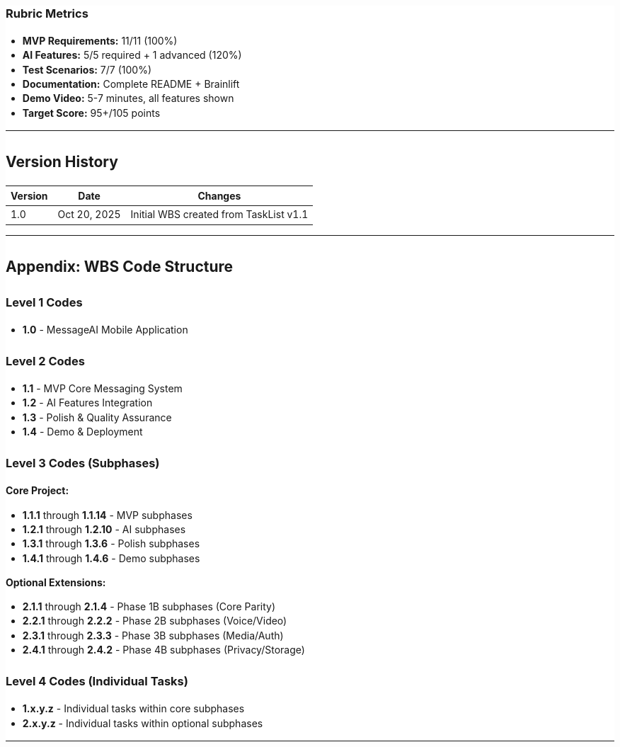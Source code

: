 ### Rubric Metrics

- **MVP Requirements:** 11/11 (100%)
- **AI Features:** 5/5 required + 1 advanced (120%)
- **Test Scenarios:** 7/7 (100%)
- **Documentation:** Complete README + Brainlift
- **Demo Video:** 5-7 minutes, all features shown
- **Target Score:** 95+/105 points

---

## Version History

| Version | Date | Changes |
|---------|------|---------|
| 1.0 | Oct 20, 2025 | Initial WBS created from TaskList v1.1 |

---

## Appendix: WBS Code Structure

### Level 1 Codes

- **1.0** - MessageAI Mobile Application

### Level 2 Codes

- **1.1** - MVP Core Messaging System
- **1.2** - AI Features Integration
- **1.3** - Polish & Quality Assurance
- **1.4** - Demo & Deployment

### Level 3 Codes (Subphases)

**Core Project:**

- **1.1.1** through **1.1.14** - MVP subphases
- **1.2.1** through **1.2.10** - AI subphases
- **1.3.1** through **1.3.6** - Polish subphases
- **1.4.1** through **1.4.6** - Demo subphases

**Optional Extensions:**

- **2.1.1** through **2.1.4** - Phase 1B subphases (Core Parity)
- **2.2.1** through **2.2.2** - Phase 2B subphases (Voice/Video)
- **2.3.1** through **2.3.3** - Phase 3B subphases (Media/Auth)
- **2.4.1** through **2.4.2** - Phase 4B subphases (Privacy/Storage)

### Level 4 Codes (Individual Tasks)

- **1.x.y.z** - Individual tasks within core subphases
- **2.x.y.z** - Individual tasks within optional subphases

---